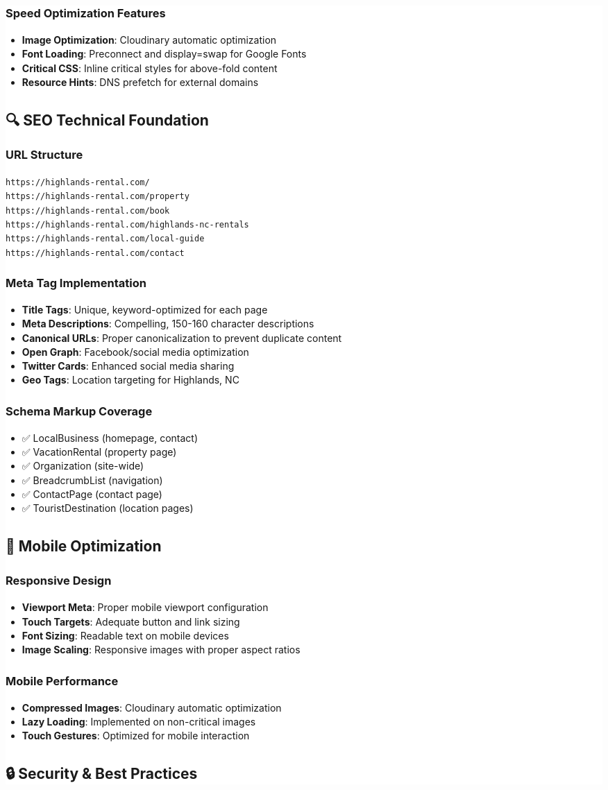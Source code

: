 ### Speed Optimization Features
- **Image Optimization**: Cloudinary automatic optimization
- **Font Loading**: Preconnect and display=swap for Google Fonts
- **Critical CSS**: Inline critical styles for above-fold content
- **Resource Hints**: DNS prefetch for external domains

## 🔍 SEO Technical Foundation

### URL Structure
```
https://highlands-rental.com/
https://highlands-rental.com/property
https://highlands-rental.com/book
https://highlands-rental.com/highlands-nc-rentals
https://highlands-rental.com/local-guide
https://highlands-rental.com/contact
```

### Meta Tag Implementation
- **Title Tags**: Unique, keyword-optimized for each page
- **Meta Descriptions**: Compelling, 150-160 character descriptions
- **Canonical URLs**: Proper canonicalization to prevent duplicate content
- **Open Graph**: Facebook/social media optimization
- **Twitter Cards**: Enhanced social media sharing
- **Geo Tags**: Location targeting for Highlands, NC

### Schema Markup Coverage
- ✅ LocalBusiness (homepage, contact)
- ✅ VacationRental (property page)
- ✅ Organization (site-wide)
- ✅ BreadcrumbList (navigation)
- ✅ ContactPage (contact page)
- ✅ TouristDestination (location pages)

## 📱 Mobile Optimization

### Responsive Design
- **Viewport Meta**: Proper mobile viewport configuration
- **Touch Targets**: Adequate button and link sizing
- **Font Sizing**: Readable text on mobile devices
- **Image Scaling**: Responsive images with proper aspect ratios

### Mobile Performance
- **Compressed Images**: Cloudinary automatic optimization
- **Lazy Loading**: Implemented on non-critical images
- **Touch Gestures**: Optimized for mobile interaction

## 🔒 Security & Best Practices
